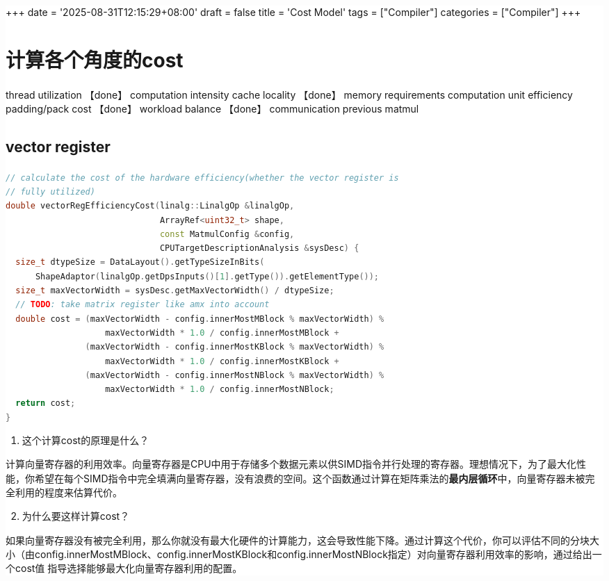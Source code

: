 +++
date = '2025-08-31T12:15:29+08:00'
draft = false
title = 'Cost Model'
tags = ["Compiler"]
categories = ["Compiler"]
+++


# 计算各个角度的cost

thread utilization 【done】
computation intensity
cache locality 【done】
memory requirements
computation unit efficiency
padding/pack cost 【done】
workload balance 【done】
communication
previous matmul

## vector register

~~~cpp
// calculate the cost of the hardware efficiency(whether the vector register is
// fully utilized)
double vectorRegEfficiencyCost(linalg::LinalgOp &linalgOp,
                               ArrayRef<uint32_t> shape,
                               const MatmulConfig &config,
                               CPUTargetDescriptionAnalysis &sysDesc) {
  size_t dtypeSize = DataLayout().getTypeSizeInBits(
      ShapeAdaptor(linalgOp.getDpsInputs()[1].getType()).getElementType());
  size_t maxVectorWidth = sysDesc.getMaxVectorWidth() / dtypeSize;
  // TODO: take matrix register like amx into account
  double cost = (maxVectorWidth - config.innerMostMBlock % maxVectorWidth) %
                    maxVectorWidth * 1.0 / config.innerMostMBlock +
                (maxVectorWidth - config.innerMostKBlock % maxVectorWidth) %
                    maxVectorWidth * 1.0 / config.innerMostKBlock +
                (maxVectorWidth - config.innerMostNBlock % maxVectorWidth) %
                    maxVectorWidth * 1.0 / config.innerMostNBlock;
  return cost;
}

~~~

1. 这个计算cost的原理是什么？

计算向量寄存器的利用效率。向量寄存器是CPU中用于存储多个数据元素以供SIMD指令并行处理的寄存器。理想情况下，为了最大化性能，你希望在每个SIMD指令中完全填满向量寄存器，没有浪费的空间。这个函数通过计算在矩阵乘法的**最内层循环**中，向量寄存器未被完全利用的程度来估算代价。

2. 为什么要这样计算cost？

如果向量寄存器没有被完全利用，那么你就没有最大化硬件的计算能力，这会导致性能下降。通过计算这个代价，你可以评估不同的分块大小（由config.innerMostMBlock、config.innerMostKBlock和config.innerMostNBlock指定）对向量寄存器利用效率的影响，通过给出一个cost值 指导选择能够最大化向量寄存器利用的配置。
